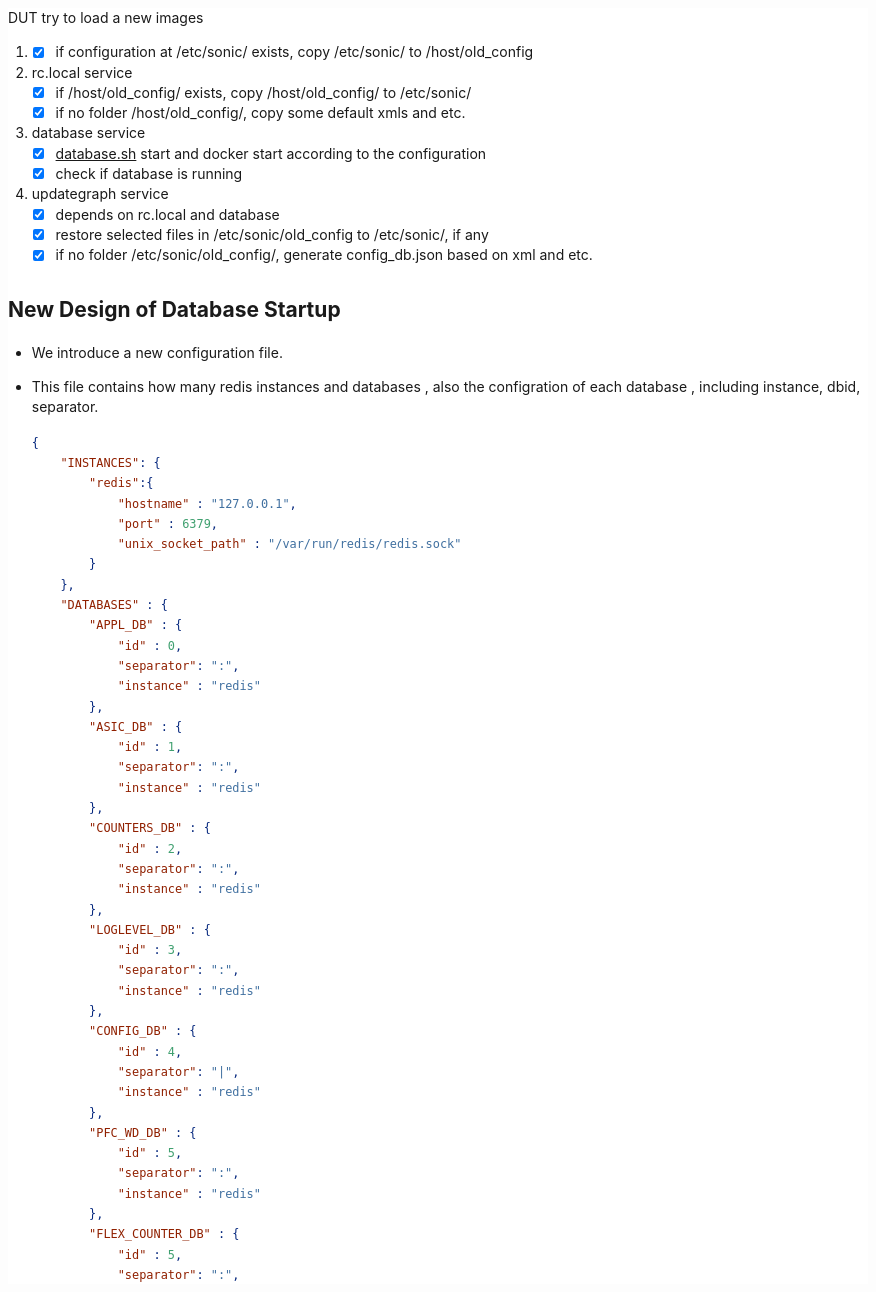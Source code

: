 DUT try to load a new images


1. * [x] if configuration at /etc/sonic/ exists, copy /etc/sonic/ to /host/old\_config
2. rc.local service
    * [x] if /host/old\_config/ exists, copy /host/old\_config/ to /etc/sonic/
    * [x] if no folder /host/old\_config/, copy some default xmls and etc.
3. database service
    * [x] [database.sh](http://database.sh) start and docker start according to the configuration
    * [x] check if database is running
4. updategraph service
    * [x] depends on rc.local and database
    * [x] restore selected files in /etc/sonic/old\_config to /etc/sonic/, if any
    * [x] if no folder /etc/sonic/old\_config/, generate config\_db.json based on xml and etc.

## New Design of Database Startup

* We introduce a new configuration file.

* This file contains how many redis instances and databases , also the configration of each database , including instance, dbid, separator.

    ```json
    {
        "INSTANCES": {
            "redis":{
                "hostname" : "127.0.0.1",
                "port" : 6379,
                "unix_socket_path" : "/var/run/redis/redis.sock"
            }
        },
        "DATABASES" : {
            "APPL_DB" : {
                "id" : 0,
                "separator": ":",
                "instance" : "redis"
            },
            "ASIC_DB" : {
                "id" : 1,
                "separator": ":",
                "instance" : "redis"
            },
            "COUNTERS_DB" : {
                "id" : 2,
                "separator": ":",
                "instance" : "redis"
            },
            "LOGLEVEL_DB" : {
                "id" : 3,
                "separator": ":",
                "instance" : "redis"
            },
            "CONFIG_DB" : {
                "id" : 4,
                "separator": "|",
                "instance" : "redis"
            },
            "PFC_WD_DB" : {
                "id" : 5,
                "separator": ":",
                "instance" : "redis"
            },
            "FLEX_COUNTER_DB" : {
                "id" : 5,
                "separator": ":",